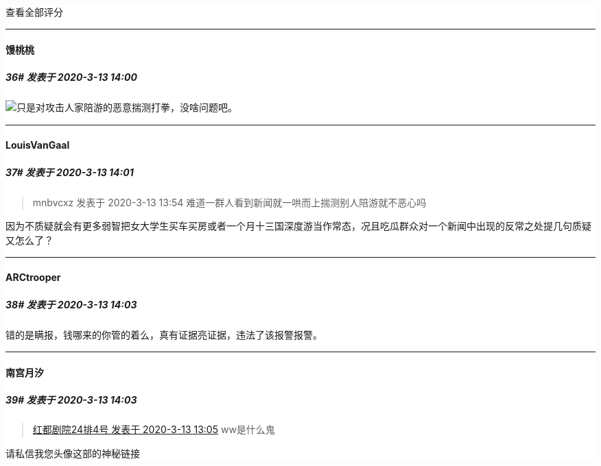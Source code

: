 

查看全部评分






*****

####  馒桃桃  
##### 36#       发表于 2020-3-13 14:00



<img src="https://static.saraba1st.com/image/smiley/face2017/004.gif" referrerpolicy="no-referrer">只是对攻击人家陪游的恶意揣测打拳，没啥问题吧。







*****

####  LouisVanGaal  
##### 37#       发表于 2020-3-13 14:01



<blockquote>mnbvcxz 发表于 2020-3-13 13:54
难道一群人看到新闻就一哄而上揣测别人陪游就不恶心吗</blockquote>
因为不质疑就会有更多弱智把女大学生买车买房或者一个月十三国深度游当作常态，况且吃瓜群众对一个新闻中出现的反常之处提几句质疑又怎么了？







*****

####  ARCtrooper  
##### 38#       发表于 2020-3-13 14:03




错的是瞒报，钱哪来的你管的着么，真有证据亮证据，违法了该报警报警。







*****

####  南宫月汐  
##### 39#       发表于 2020-3-13 14:03



<blockquote><a href="httphttps://bbs.saraba1st.com/2b/forum.php?mod=redirect&amp;goto=findpost&amp;pid=46718467&amp;ptid=1918601" target="_blank">红都剧院24排4号 发表于 2020-3-13 13:05</a>
ww是什么鬼</blockquote>
请私信我您头像这部的神秘链接
